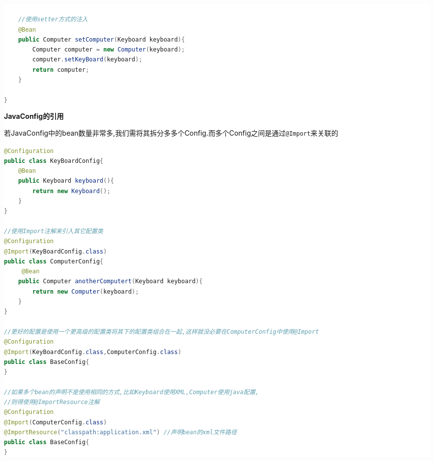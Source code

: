 ```java
    
    //使用setter方式的注入
    @Bean
    public Computer setComputer(Keyboard keyboard){
        Computer computer = new Computer(keyboard);
        computer.setKeyBoard(keyboard);
        return computer;
    }
    
}

```



**JavaConfig的引用**

若JavaConfig中的bean数量非常多,我们需将其拆分多多个Config.而多个Config之间是通过`@Import`来关联的

```java
@Configuration
public class KeyBoardConfig{
    @Bean
    public Keyboard keyboard(){
        return new Keyboard();
    }
}

//使用Import注解来引入其它配置类
@Configuration
@Import(KeyBoardConfig.class) 
public class ComputerConfig{
     @Bean
    public Computer anotherComputert(Keyboard keyboard){
        return new Computer(keyboard);
    }
}

//更好的配置是使用一个更高级的配置类将其下的配置类组合在一起,这样就没必要在ComputerConfig中使用@Import
@Configuration
@Import(KeyBoardConfig.class,ComputerConfig.class) 
public class BaseConfig{
}

//如果多个bean的声明不是使用相同的方式,比如Keyboard使用XML,Computer使用java配置,
//则得使用@ImportResource注解
@Configuration
@Import(ComputerConfig.class) 
@ImportResource("classpath:application.xml") //声明bean的xml文件路径
public class BaseConfig{
}

```
